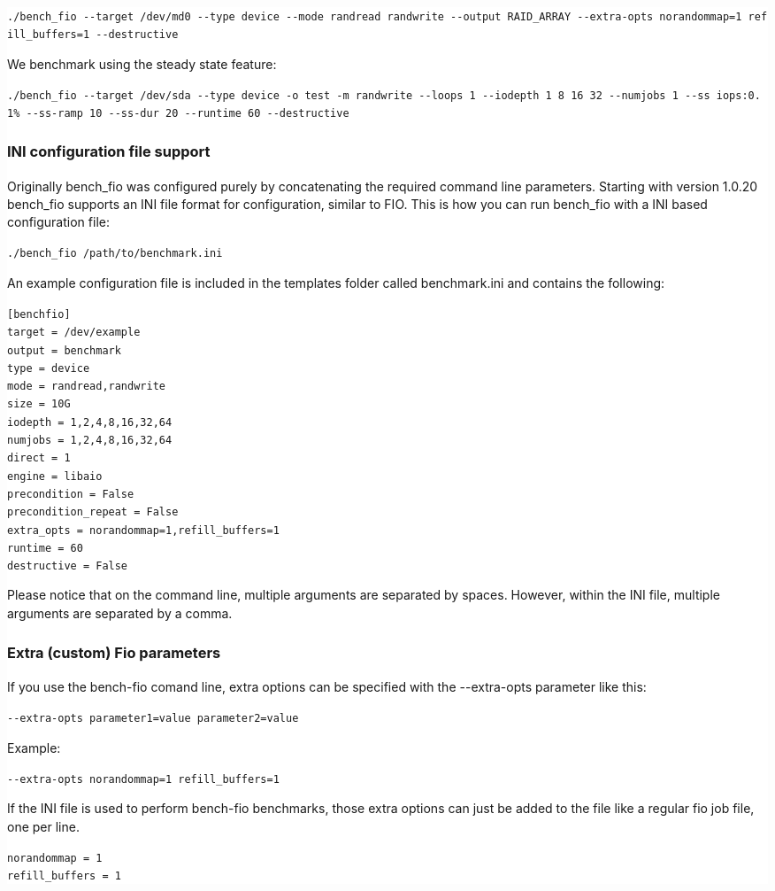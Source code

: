 	./bench_fio --target /dev/md0 --type device --mode randread randwrite --output RAID_ARRAY --extra-opts norandommap=1 refill_buffers=1 --destructive

We benchmark using the steady state feature:

    ./bench_fio --target /dev/sda --type device -o test -m randwrite --loops 1 --iodepth 1 8 16 32 --numjobs 1 --ss iops:0.1% --ss-ramp 10 --ss-dur 20 --runtime 60 --destructive

### INI configuration file support

Originally bench_fio was configured purely by concatenating the required command line parameters.
Starting with version 1.0.20 bench_fio supports an INI file format for configuration, similar to FIO.
This is how you can run bench_fio with a INI based configuration file:

	./bench_fio /path/to/benchmark.ini

An example configuration file is included in the templates folder called benchmark.ini and contains the following:

	[benchfio]
	target = /dev/example
	output = benchmark
	type = device
	mode = randread,randwrite
	size = 10G
	iodepth = 1,2,4,8,16,32,64
	numjobs = 1,2,4,8,16,32,64
	direct = 1
	engine = libaio
	precondition = False
	precondition_repeat = False
	extra_opts = norandommap=1,refill_buffers=1 
	runtime = 60
	destructive = False

Please notice that on the command line, multiple arguments are separated by spaces. However, within the INI file, 
multiple arguments are separated by a comma.

### Extra (custom) Fio parameters

If you use the bench-fio comand line, extra options can be specified with the --extra-opts parameter like this:

    --extra-opts parameter1=value parameter2=value

Example:

    --extra-opts norandommap=1 refill_buffers=1

If the INI file is  used to perform bench-fio benchmarks, those extra options can just be added to the file like
a regular fio job file, one per line. 

	norandommap = 1
	refill_buffers = 1


 [fioss]: https://github.com/axboe/fio/blob/master/examples/steadystate.fio
[clientserver]: https://fio.readthedocs.io/en/latest/fio_doc.html#client-server
[snia]: https://www.snia.org/sites/default/education/tutorials/2011/fall/SolidState/EstherSpanjer_The_Why_How_SSD_Performance_Benchmarking.pdf
